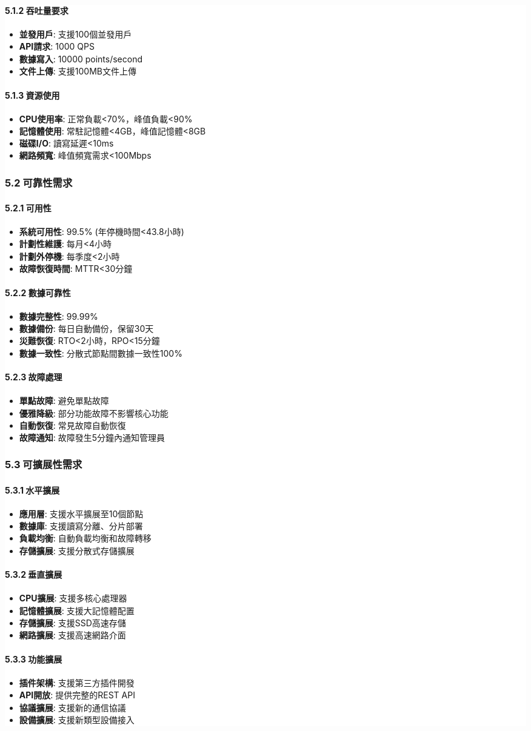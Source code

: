 #### 5.1.2 吞吐量要求
- **並發用戶**: 支援100個並發用戶
- **API請求**: 1000 QPS
- **數據寫入**: 10000 points/second
- **文件上傳**: 支援100MB文件上傳

#### 5.1.3 資源使用
- **CPU使用率**: 正常負載<70%，峰值負載<90%
- **記憶體使用**: 常駐記憶體<4GB，峰值記憶體<8GB
- **磁碟I/O**: 讀寫延遲<10ms
- **網路頻寬**: 峰值頻寬需求<100Mbps

### 5.2 可靠性需求

#### 5.2.1 可用性
- **系統可用性**: 99.5% (年停機時間<43.8小時)
- **計劃性維護**: 每月<4小時
- **計劃外停機**: 每季度<2小時
- **故障恢復時間**: MTTR<30分鐘

#### 5.2.2 數據可靠性
- **數據完整性**: 99.99%
- **數據備份**: 每日自動備份，保留30天
- **災難恢復**: RTO<2小時，RPO<15分鐘
- **數據一致性**: 分散式節點間數據一致性100%

#### 5.2.3 故障處理
- **單點故障**: 避免單點故障
- **優雅降級**: 部分功能故障不影響核心功能
- **自動恢復**: 常見故障自動恢復
- **故障通知**: 故障發生5分鐘內通知管理員

### 5.3 可擴展性需求

#### 5.3.1 水平擴展
- **應用層**: 支援水平擴展至10個節點
- **數據庫**: 支援讀寫分離、分片部署
- **負載均衡**: 自動負載均衡和故障轉移
- **存儲擴展**: 支援分散式存儲擴展

#### 5.3.2 垂直擴展
- **CPU擴展**: 支援多核心處理器
- **記憶體擴展**: 支援大記憶體配置
- **存儲擴展**: 支援SSD高速存儲
- **網路擴展**: 支援高速網路介面

#### 5.3.3 功能擴展
- **插件架構**: 支援第三方插件開發
- **API開放**: 提供完整的REST API
- **協議擴展**: 支援新的通信協議
- **設備擴展**: 支援新類型設備接入
